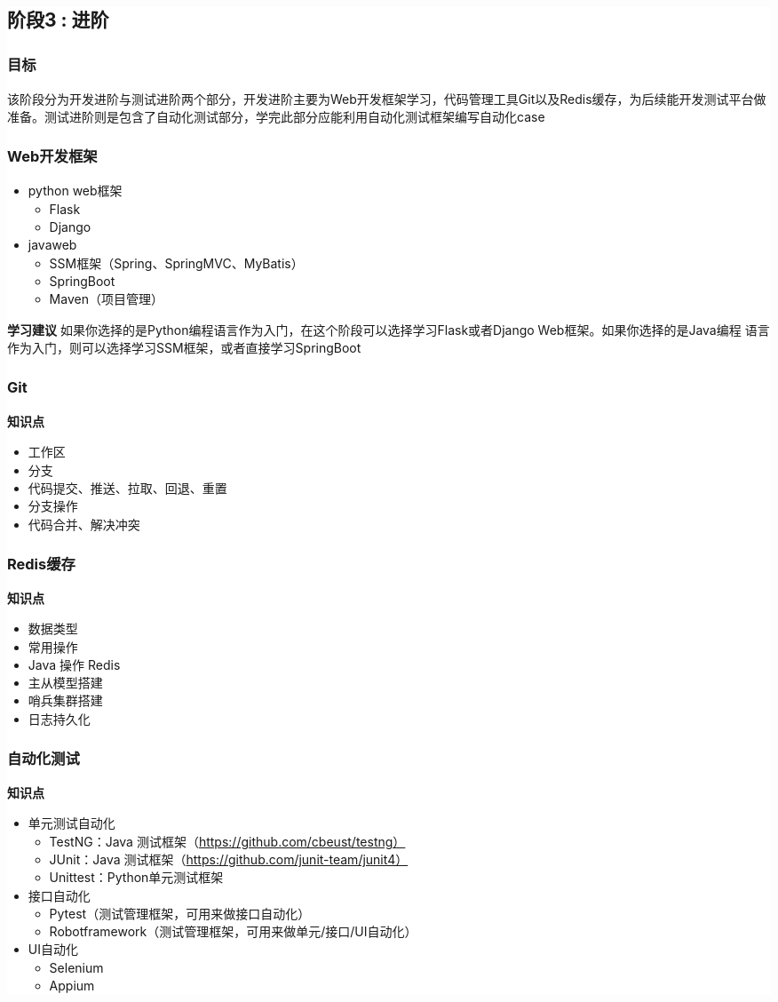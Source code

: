 
## 阶段3 : 进阶
### 目标
该阶段分为开发进阶与测试进阶两个部分，开发进阶主要为Web开发框架学习，代码管理工具Git以及Redis缓存，为后续能开发测试平台做准备。测试进阶则是包含了自动化测试部分，学完此部分应能利用自动化测试框架编写自动化case


### Web开发框架

- python web框架
	- Flask
	- Django 
- javaweb
	- SSM框架（Spring、SpringMVC、MyBatis）
	- SpringBoot
	- Maven（项目管理）

**学习建议**
如果你选择的是Python编程语言作为入门，在这个阶段可以选择学习Flask或者Django Web框架。如果你选择的是Java编程 语言作为入门，则可以选择学习SSM框架，或者直接学习SpringBoot 


### Git
**知识点**
- 工作区
- 分支
- 代码提交、推送、拉取、回退、重置
- 分支操作
- 代码合并、解决冲突



### Redis缓存
**知识点**
- 数据类型
- 常用操作
- Java 操作 Redis
- 主从模型搭建
- 哨兵集群搭建
- 日志持久化


### 自动化测试
**知识点**
- 单元测试自动化
	- TestNG：Java 测试框架（https://github.com/cbeust/testng）
	- JUnit：Java 测试框架（https://github.com/junit-team/junit4）
	- Unittest：Python单元测试框架
- 接口自动化
	- Pytest（测试管理框架，可用来做接口自动化）
	- Robotframework（测试管理框架，可用来做单元/接口/UI自动化）
- UI自动化
	- Selenium
	- Appium
